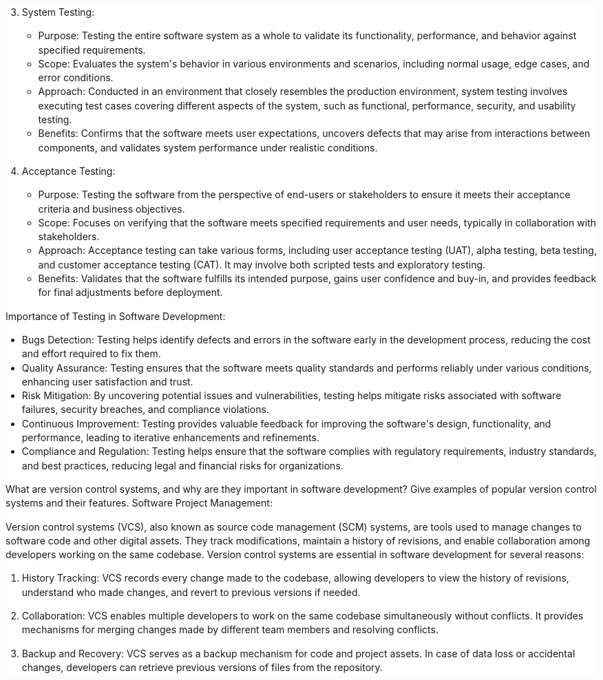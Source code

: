 3. System Testing:
   - Purpose: Testing the entire software system as a whole to validate its functionality, performance, and behavior against specified requirements.
   - Scope: Evaluates the system's behavior in various environments and scenarios, including normal usage, edge cases, and error conditions.
   - Approach: Conducted in an environment that closely resembles the production environment, system testing involves executing test cases covering different aspects of the system, such as functional, performance, security, and usability testing.
   - Benefits: Confirms that the software meets user expectations, uncovers defects that may arise from interactions between components, and validates system performance under realistic conditions.

4. Acceptance Testing:
   - Purpose: Testing the software from the perspective of end-users or stakeholders to ensure it meets their acceptance criteria and business objectives.
   - Scope: Focuses on verifying that the software meets specified requirements and user needs, typically in collaboration with stakeholders.
   - Approach: Acceptance testing can take various forms, including user acceptance testing (UAT), alpha testing, beta testing, and customer acceptance testing (CAT). It may involve both scripted tests and exploratory testing.
   - Benefits: Validates that the software fulfills its intended purpose, gains user confidence and buy-in, and provides feedback for final adjustments before deployment.

Importance of Testing in Software Development:
- Bugs Detection: Testing helps identify defects and errors in the software early in the development process, reducing the cost and effort required to fix them.
- Quality Assurance: Testing ensures that the software meets quality standards and performs reliably under various conditions, enhancing user satisfaction and trust.
- Risk Mitigation: By uncovering potential issues and vulnerabilities, testing helps mitigate risks associated with software failures, security breaches, and compliance violations.
- Continuous Improvement: Testing provides valuable feedback for improving the software's design, functionality, and performance, leading to iterative enhancements and refinements.
- Compliance and Regulation: Testing helps ensure that the software complies with regulatory requirements, industry standards, and best practices, reducing legal and financial risks for organizations.

What are version control systems, and why are they important in software development? Give examples of popular version control systems and their features.
Software Project Management:

Version control systems (VCS), also known as source code management (SCM) systems, are tools used to manage changes to software code and other digital assets. They track modifications, maintain a history of revisions, and enable collaboration among developers working on the same codebase. Version control systems are essential in software development for several reasons:

1. History Tracking: VCS records every change made to the codebase, allowing developers to view the history of revisions, understand who made changes, and revert to previous versions if needed.

2. Collaboration: VCS enables multiple developers to work on the same codebase simultaneously without conflicts. It provides mechanisms for merging changes made by different team members and resolving conflicts.

3. Backup and Recovery: VCS serves as a backup mechanism for code and project assets. In case of data loss or accidental changes, developers can retrieve previous versions of files from the repository.
